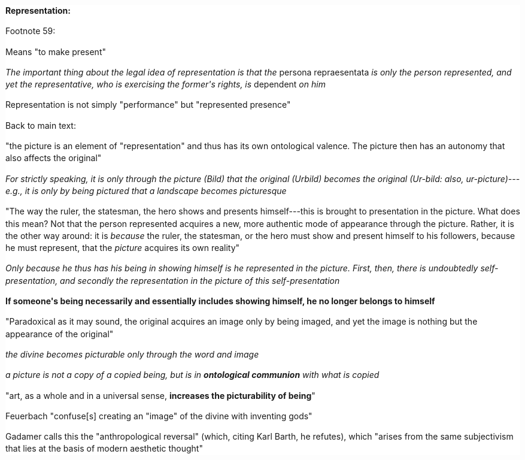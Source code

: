  **Representation:**

 Footnote 59:

 Means "to make present"

 *The important thing about the legal idea of representation is that
 the* persona repraesentata *is only the person represented, and yet
 the representative, who is exercising the former's rights, is*
 dependent *on him*

 Representation is not simply "performance" but "represented presence"

 Back to main text:

 "the picture is an element of "representation" and thus has its own
 ontological valence. The picture then has an autonomy that also
 affects the original"

 *For strictly speaking, it is only through the picture (Bild) that the
 original (Urbild) becomes the original (Ur-bild: also,
 ur-picture)---e.g., it is only by being pictured that a landscape
 becomes picturesque*

 "The way the ruler, the statesman, the hero shows and presents
 himself---this is brought to presentation in the picture. What does
 this mean? Not that the person represented acquires a new, more
 authentic mode of appearance through the picture. Rather, it is the
 other way around: it is *because* the ruler, the statesman, or the
 hero must show and present himself to his followers, because he must
 represent, that the *picture* acquires its own reality"

 *Only because he thus has his being in showing himself is he
 represented in the picture. First, then, there is undoubtedly
 self-presentation, and secondly the representation in the picture of
 this self-presentation*

 **If someone's being necessarily and essentially includes showing
 himself, he no longer belongs to himself**

 "Paradoxical as it may sound, the original acquires an image only by
 being imaged, and yet the image is nothing but the appearance of the
 original"

 *the divine becomes picturable only through the word and image*

 *a picture is not a copy of a copied being, but is in **ontological
 communion** with what is copied*

 "art, as a whole and in a universal sense, **increases the
 picturability of being**"

 Feuerbach "confuse[s] creating an "image" of the divine with
 inventing gods"

 Gadamer calls this the "anthropological reversal" (which, citing Karl
 Barth, he refutes), which "arises from the same subjectivism that lies
 at the basis of modern aesthetic thought"
